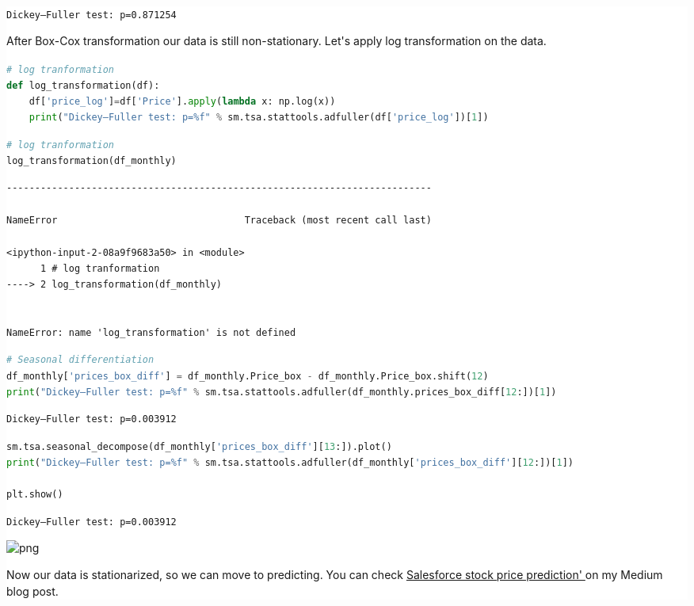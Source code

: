     Dickey–Fuller test: p=0.871254


After Box-Cox transformation our data is still non-stationary. Let's apply log transformation on the data.


```python
# log tranformation
def log_transformation(df):
    df['price_log']=df['Price'].apply(lambda x: np.log(x))
    print("Dickey–Fuller test: p=%f" % sm.tsa.stattools.adfuller(df['price_log'])[1])
```


```python
# log tranformation
log_transformation(df_monthly)
```


    ---------------------------------------------------------------------------

    NameError                                 Traceback (most recent call last)

    <ipython-input-2-08a9f9683a50> in <module>
          1 # log tranformation
    ----> 2 log_transformation(df_monthly)
    

    NameError: name 'log_transformation' is not defined



```python
# Seasonal differentiation
df_monthly['prices_box_diff'] = df_monthly.Price_box - df_monthly.Price_box.shift(12)
print("Dickey–Fuller test: p=%f" % sm.tsa.stattools.adfuller(df_monthly.prices_box_diff[12:])[1])
```

    Dickey–Fuller test: p=0.003912



```python
sm.tsa.seasonal_decompose(df_monthly['prices_box_diff'][13:]).plot()   
print("Dickey–Fuller test: p=%f" % sm.tsa.stattools.adfuller(df_monthly['prices_box_diff'][12:])[1])

plt.show()
```

    Dickey–Fuller test: p=0.003912



![png](/images/salesforce_timeseries_files/salesforce_timeseries_41_1.png)


Now our data is stationarized, so we can move to predicting. You can check <a href='https://medium.com/@aabdygaziev/salesforce-inc-stock-price-prediction-time-series-analysis-299bc3f1b631'> Salesforce stock price prediction' </a> on my Medium blog post.


```python

```
